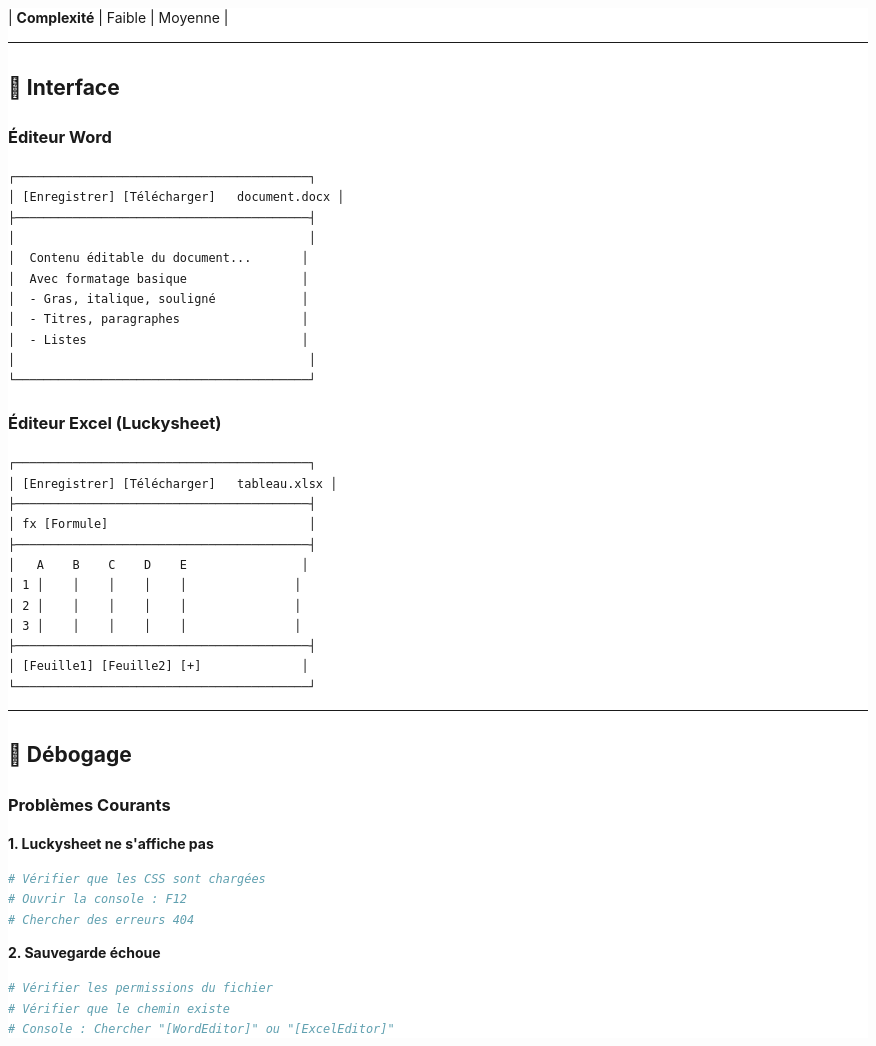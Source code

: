 | **Complexité** | Faible | Moyenne |

---

## 🎨 Interface

### Éditeur Word
```
┌─────────────────────────────────────────┐
│ [Enregistrer] [Télécharger]   document.docx │
├─────────────────────────────────────────┤
│                                         │
│  Contenu éditable du document...       │
│  Avec formatage basique                │
│  - Gras, italique, souligné            │
│  - Titres, paragraphes                 │
│  - Listes                              │
│                                         │
└─────────────────────────────────────────┘
```

### Éditeur Excel (Luckysheet)
```
┌─────────────────────────────────────────┐
│ [Enregistrer] [Télécharger]   tableau.xlsx │
├─────────────────────────────────────────┤
│ fx [Formule]                            │
├─────────────────────────────────────────┤
│   A    B    C    D    E                │
│ 1 │    │    │    │    │               │
│ 2 │    │    │    │    │               │
│ 3 │    │    │    │    │               │
├─────────────────────────────────────────┤
│ [Feuille1] [Feuille2] [+]              │
└─────────────────────────────────────────┘
```

---

## 🐛 Débogage

### Problèmes Courants

**1. Luckysheet ne s'affiche pas**
```bash
# Vérifier que les CSS sont chargées
# Ouvrir la console : F12
# Chercher des erreurs 404
```

**2. Sauvegarde échoue**
```bash
# Vérifier les permissions du fichier
# Vérifier que le chemin existe
# Console : Chercher "[WordEditor]" ou "[ExcelEditor]"
```
